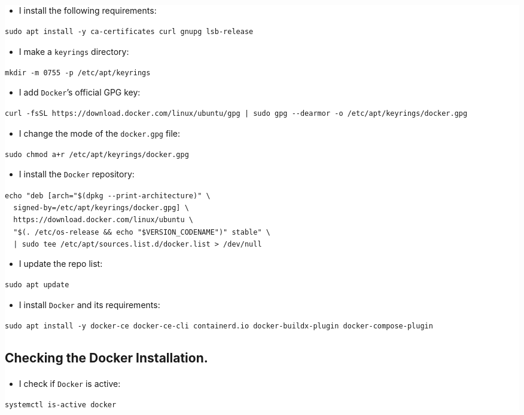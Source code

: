 * I install the following requirements:
    

```plaintext
sudo apt install -y ca-certificates curl gnupg lsb-release
```

* I make a `keyrings` directory:
    

```plaintext
mkdir -m 0755 -p /etc/apt/keyrings
```

* I add `Docker`’s official GPG key:
    

```plaintext
curl -fsSL https://download.docker.com/linux/ubuntu/gpg | sudo gpg --dearmor -o /etc/apt/keyrings/docker.gpg
```

* I change the mode of the `docker.gpg` file:
    

```plaintext
sudo chmod a+r /etc/apt/keyrings/docker.gpg
```

* I install the `Docker` repository:
    

```plaintext
echo "deb [arch="$(dpkg --print-architecture)" \
  signed-by=/etc/apt/keyrings/docker.gpg] \
  https://download.docker.com/linux/ubuntu \
  "$(. /etc/os-release && echo "$VERSION_CODENAME")" stable" \
  | sudo tee /etc/apt/sources.list.d/docker.list > /dev/null
```

* I update the repo list:
    

```plaintext
sudo apt update
```

* I install `Docker` and its requirements:
    

```plaintext
sudo apt install -y docker-ce docker-ce-cli containerd.io docker-buildx-plugin docker-compose-plugin
```

## Checking the Docker Installation.

* I check if `Docker` is active:
    

```plaintext
systemctl is-active docker
```
